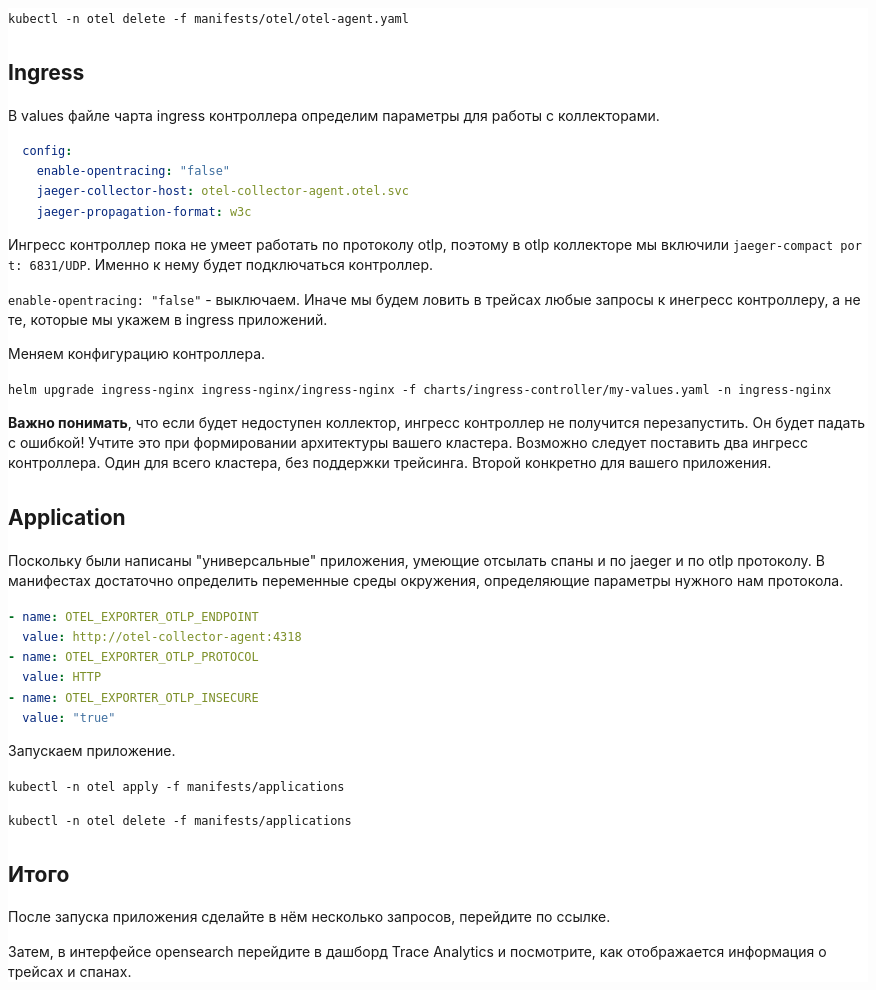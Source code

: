```shell
kubectl -n otel delete -f manifests/otel/otel-agent.yaml
```

## Ingress

В values файле чарта ingress контроллера определим параметры для работы с коллекторами.

```yaml
  config:
    enable-opentracing: "false"
    jaeger-collector-host: otel-collector-agent.otel.svc
    jaeger-propagation-format: w3c
```

Ингресс контроллер пока не умеет работать по протоколу otlp, поэтому в otlp коллекторе мы включили
`jaeger-compact port: 6831/UDP`. Именно к нему будет подключаться контроллер.

`enable-opentracing: "false"` - выключаем. Иначе мы будем ловить в трейсах любые запросы к инегресс
контроллеру, а не те, которые мы укажем в ingress приложений.

Меняем конфигурацию контроллера.

```shell
helm upgrade ingress-nginx ingress-nginx/ingress-nginx -f charts/ingress-controller/my-values.yaml -n ingress-nginx
```

**Важно понимать**, что если будет недоступен коллектор, ингресс контроллер не получится перезапустить. Он будет падать 
с ошибкой! Учтите это при формировании архитектуры вашего кластера. Возможно следует поставить два ингресс контроллера.
Один для всего кластера, без поддержки трейсинга. Второй конкретно для вашего приложения.

## Application

Поскольку были написаны "универсальные" приложения, умеющие отсылать спаны и по jaeger и по otlp протоколу.
В манифестах достаточно определить переменные среды окружения, определяющие параметры нужного нам протокола.

```yaml
- name: OTEL_EXPORTER_OTLP_ENDPOINT
  value: http://otel-collector-agent:4318
- name: OTEL_EXPORTER_OTLP_PROTOCOL
  value: HTTP
- name: OTEL_EXPORTER_OTLP_INSECURE
  value: "true"
```

Запускаем приложение.

```shell
kubectl -n otel apply -f manifests/applications
```

```shell
kubectl -n otel delete -f manifests/applications
```

## Итого

После запуска приложения сделайте в нём несколько запросов, перейдите по ссылке.

Затем, в интерфейсе opensearch перейдите в дашборд Trace Analytics и посмотрите, как отображается информация о трейсах и
спанах.